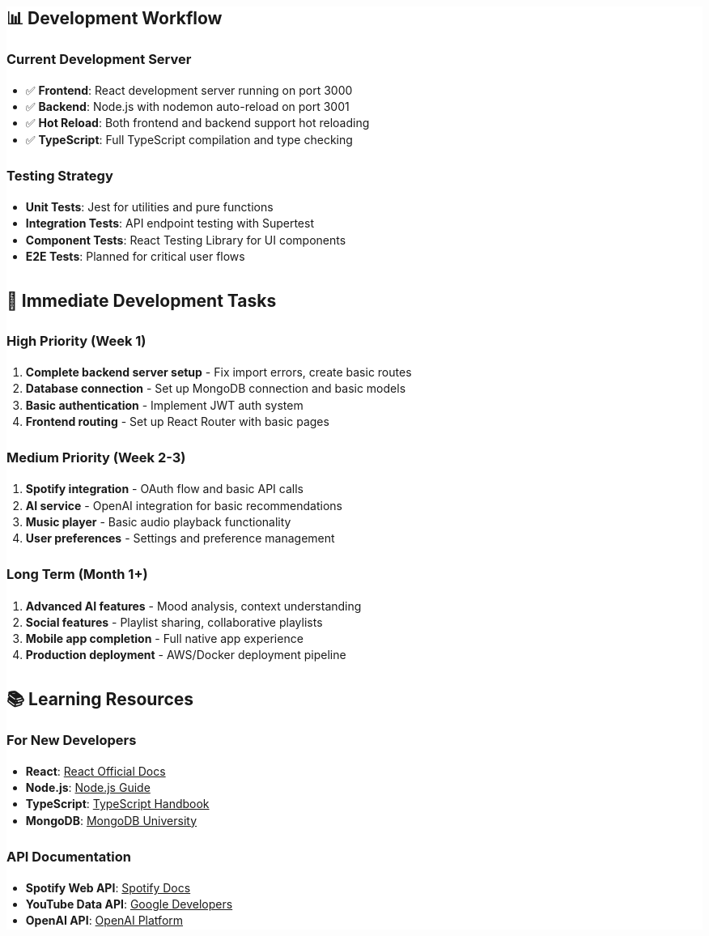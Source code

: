 ## 📊 Development Workflow

### Current Development Server
- ✅ **Frontend**: React development server running on port 3000
- ✅ **Backend**: Node.js with nodemon auto-reload on port 3001
- ✅ **Hot Reload**: Both frontend and backend support hot reloading
- ✅ **TypeScript**: Full TypeScript compilation and type checking

### Testing Strategy
- **Unit Tests**: Jest for utilities and pure functions
- **Integration Tests**: API endpoint testing with Supertest
- **Component Tests**: React Testing Library for UI components
- **E2E Tests**: Planned for critical user flows

## 🎯 Immediate Development Tasks

### High Priority (Week 1)
1. **Complete backend server setup** - Fix import errors, create basic routes
2. **Database connection** - Set up MongoDB connection and basic models
3. **Basic authentication** - Implement JWT auth system
4. **Frontend routing** - Set up React Router with basic pages

### Medium Priority (Week 2-3)
1. **Spotify integration** - OAuth flow and basic API calls
2. **AI service** - OpenAI integration for basic recommendations
3. **Music player** - Basic audio playback functionality
4. **User preferences** - Settings and preference management

### Long Term (Month 1+)
1. **Advanced AI features** - Mood analysis, context understanding
2. **Social features** - Playlist sharing, collaborative playlists
3. **Mobile app completion** - Full native app experience
4. **Production deployment** - AWS/Docker deployment pipeline

## 📚 Learning Resources

### For New Developers
- **React**: [React Official Docs](https://react.dev)
- **Node.js**: [Node.js Guide](https://nodejs.org/en/docs)
- **TypeScript**: [TypeScript Handbook](https://www.typescriptlang.org/docs)
- **MongoDB**: [MongoDB University](https://university.mongodb.com)

### API Documentation
- **Spotify Web API**: [Spotify Docs](https://developer.spotify.com/documentation/web-api)
- **YouTube Data API**: [Google Developers](https://developers.google.com/youtube/v3)
- **OpenAI API**: [OpenAI Platform](https://platform.openai.com/docs)
